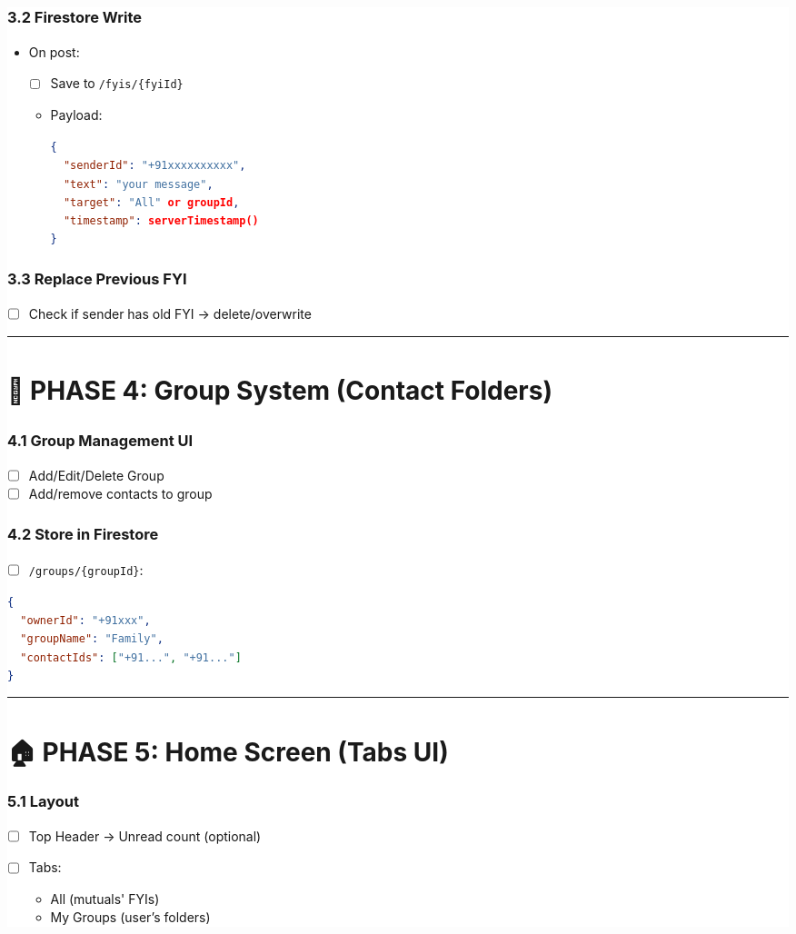 ### 3.2 Firestore Write

* On post:

  * [ ] Save to `/fyis/{fyiId}`
  * Payload:

    ```json
    {
      "senderId": "+91xxxxxxxxxx",
      "text": "your message",
      "target": "All" or groupId,
      "timestamp": serverTimestamp()
    }
    ```

### 3.3 Replace Previous FYI

* [ ] Check if sender has old FYI → delete/overwrite

---

# 👥 PHASE 4: Group System (Contact Folders)

### 4.1 Group Management UI

* [ ] Add/Edit/Delete Group
* [ ] Add/remove contacts to group

### 4.2 Store in Firestore

* [ ] `/groups/{groupId}`:

```json
{
  "ownerId": "+91xxx",
  "groupName": "Family",
  "contactIds": ["+91...", "+91..."]
}
```

---

# 🏠 PHASE 5: Home Screen (Tabs UI)

### 5.1 Layout

* [ ] Top Header → Unread count (optional)
* [ ] Tabs:

  * All (mutuals' FYIs)
  * My Groups (user’s folders)
